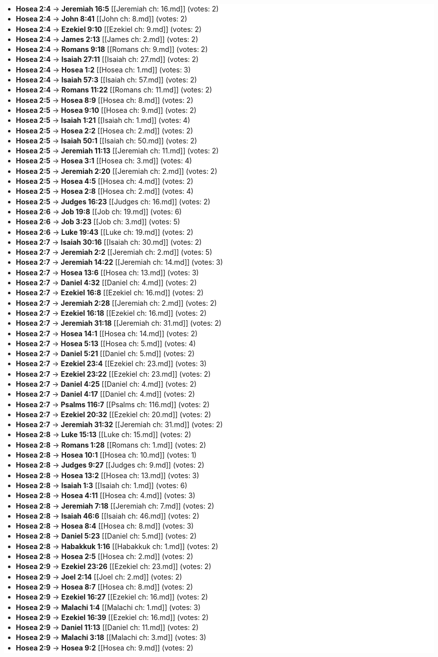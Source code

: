 - **Hosea 2:4** → **Jeremiah 16:5** [[Jeremiah ch: 16.md]] (votes: 2)
- **Hosea 2:4** → **John 8:41** [[John ch: 8.md]] (votes: 2)
- **Hosea 2:4** → **Ezekiel 9:10** [[Ezekiel ch: 9.md]] (votes: 2)
- **Hosea 2:4** → **James 2:13** [[James ch: 2.md]] (votes: 2)
- **Hosea 2:4** → **Romans 9:18** [[Romans ch: 9.md]] (votes: 2)
- **Hosea 2:4** → **Isaiah 27:11** [[Isaiah ch: 27.md]] (votes: 2)
- **Hosea 2:4** → **Hosea 1:2** [[Hosea ch: 1.md]] (votes: 3)
- **Hosea 2:4** → **Isaiah 57:3** [[Isaiah ch: 57.md]] (votes: 2)
- **Hosea 2:4** → **Romans 11:22** [[Romans ch: 11.md]] (votes: 2)
- **Hosea 2:5** → **Hosea 8:9** [[Hosea ch: 8.md]] (votes: 2)
- **Hosea 2:5** → **Hosea 9:10** [[Hosea ch: 9.md]] (votes: 2)
- **Hosea 2:5** → **Isaiah 1:21** [[Isaiah ch: 1.md]] (votes: 4)
- **Hosea 2:5** → **Hosea 2:2** [[Hosea ch: 2.md]] (votes: 2)
- **Hosea 2:5** → **Isaiah 50:1** [[Isaiah ch: 50.md]] (votes: 2)
- **Hosea 2:5** → **Jeremiah 11:13** [[Jeremiah ch: 11.md]] (votes: 2)
- **Hosea 2:5** → **Hosea 3:1** [[Hosea ch: 3.md]] (votes: 4)
- **Hosea 2:5** → **Jeremiah 2:20** [[Jeremiah ch: 2.md]] (votes: 2)
- **Hosea 2:5** → **Hosea 4:5** [[Hosea ch: 4.md]] (votes: 2)
- **Hosea 2:5** → **Hosea 2:8** [[Hosea ch: 2.md]] (votes: 4)
- **Hosea 2:5** → **Judges 16:23** [[Judges ch: 16.md]] (votes: 2)
- **Hosea 2:6** → **Job 19:8** [[Job ch: 19.md]] (votes: 6)
- **Hosea 2:6** → **Job 3:23** [[Job ch: 3.md]] (votes: 5)
- **Hosea 2:6** → **Luke 19:43** [[Luke ch: 19.md]] (votes: 2)
- **Hosea 2:7** → **Isaiah 30:16** [[Isaiah ch: 30.md]] (votes: 2)
- **Hosea 2:7** → **Jeremiah 2:2** [[Jeremiah ch: 2.md]] (votes: 5)
- **Hosea 2:7** → **Jeremiah 14:22** [[Jeremiah ch: 14.md]] (votes: 3)
- **Hosea 2:7** → **Hosea 13:6** [[Hosea ch: 13.md]] (votes: 3)
- **Hosea 2:7** → **Daniel 4:32** [[Daniel ch: 4.md]] (votes: 2)
- **Hosea 2:7** → **Ezekiel 16:8** [[Ezekiel ch: 16.md]] (votes: 2)
- **Hosea 2:7** → **Jeremiah 2:28** [[Jeremiah ch: 2.md]] (votes: 2)
- **Hosea 2:7** → **Ezekiel 16:18** [[Ezekiel ch: 16.md]] (votes: 2)
- **Hosea 2:7** → **Jeremiah 31:18** [[Jeremiah ch: 31.md]] (votes: 2)
- **Hosea 2:7** → **Hosea 14:1** [[Hosea ch: 14.md]] (votes: 2)
- **Hosea 2:7** → **Hosea 5:13** [[Hosea ch: 5.md]] (votes: 4)
- **Hosea 2:7** → **Daniel 5:21** [[Daniel ch: 5.md]] (votes: 2)
- **Hosea 2:7** → **Ezekiel 23:4** [[Ezekiel ch: 23.md]] (votes: 3)
- **Hosea 2:7** → **Ezekiel 23:22** [[Ezekiel ch: 23.md]] (votes: 2)
- **Hosea 2:7** → **Daniel 4:25** [[Daniel ch: 4.md]] (votes: 2)
- **Hosea 2:7** → **Daniel 4:17** [[Daniel ch: 4.md]] (votes: 2)
- **Hosea 2:7** → **Psalms 116:7** [[Psalms ch: 116.md]] (votes: 2)
- **Hosea 2:7** → **Ezekiel 20:32** [[Ezekiel ch: 20.md]] (votes: 2)
- **Hosea 2:7** → **Jeremiah 31:32** [[Jeremiah ch: 31.md]] (votes: 2)
- **Hosea 2:8** → **Luke 15:13** [[Luke ch: 15.md]] (votes: 2)
- **Hosea 2:8** → **Romans 1:28** [[Romans ch: 1.md]] (votes: 2)
- **Hosea 2:8** → **Hosea 10:1** [[Hosea ch: 10.md]] (votes: 1)
- **Hosea 2:8** → **Judges 9:27** [[Judges ch: 9.md]] (votes: 2)
- **Hosea 2:8** → **Hosea 13:2** [[Hosea ch: 13.md]] (votes: 3)
- **Hosea 2:8** → **Isaiah 1:3** [[Isaiah ch: 1.md]] (votes: 6)
- **Hosea 2:8** → **Hosea 4:11** [[Hosea ch: 4.md]] (votes: 3)
- **Hosea 2:8** → **Jeremiah 7:18** [[Jeremiah ch: 7.md]] (votes: 2)
- **Hosea 2:8** → **Isaiah 46:6** [[Isaiah ch: 46.md]] (votes: 2)
- **Hosea 2:8** → **Hosea 8:4** [[Hosea ch: 8.md]] (votes: 3)
- **Hosea 2:8** → **Daniel 5:23** [[Daniel ch: 5.md]] (votes: 2)
- **Hosea 2:8** → **Habakkuk 1:16** [[Habakkuk ch: 1.md]] (votes: 2)
- **Hosea 2:8** → **Hosea 2:5** [[Hosea ch: 2.md]] (votes: 2)
- **Hosea 2:9** → **Ezekiel 23:26** [[Ezekiel ch: 23.md]] (votes: 2)
- **Hosea 2:9** → **Joel 2:14** [[Joel ch: 2.md]] (votes: 2)
- **Hosea 2:9** → **Hosea 8:7** [[Hosea ch: 8.md]] (votes: 2)
- **Hosea 2:9** → **Ezekiel 16:27** [[Ezekiel ch: 16.md]] (votes: 2)
- **Hosea 2:9** → **Malachi 1:4** [[Malachi ch: 1.md]] (votes: 3)
- **Hosea 2:9** → **Ezekiel 16:39** [[Ezekiel ch: 16.md]] (votes: 2)
- **Hosea 2:9** → **Daniel 11:13** [[Daniel ch: 11.md]] (votes: 2)
- **Hosea 2:9** → **Malachi 3:18** [[Malachi ch: 3.md]] (votes: 3)
- **Hosea 2:9** → **Hosea 9:2** [[Hosea ch: 9.md]] (votes: 2)